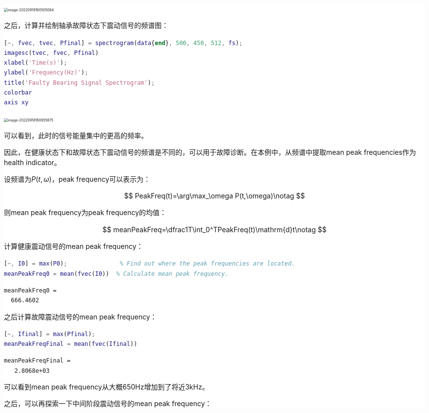 <img src="https://github.com/HelloWorld-1017/blog-images/blob/main/migration/imgpersonal/image-20220918160505064.png?raw=true" alt="image-20220918160505064" style="zoom:50%;" />

之后，计算并绘制轴承故障状态下震动信号的频谱图：

```matlab
[~, fvec, tvec, Pfinal] = spectrogram(data{end}, 500, 450, 512, fs);
imagesc(tvec, fvec, Pfinal)
xlabel('Time(s)');
ylabel('Frequency(Hz)');
title('Faulty Bearing Signal Spectrogram');
colorbar
axis xy
```

<img src="https://github.com/HelloWorld-1017/blog-images/blob/main/migration/imgpersonal/image-20220918160655675.png?raw=true" alt="image-20220918160655675" style="zoom:50%;" />

可以看到，此时的信号能量集中的更高的频率。

因此，在健康状态下和故障状态下震动信号的频谱是不同的，可以用于故障诊断。在本例中，从频谱中提取mean peak frequencies作为health indicator。

设频谱为$P(t,\omega)$，peak frequency可以表示为：

$$
PeakFreq(t)=\arg\max_\omega P(t,\omega)\notag
$$

则mean peak frequency为peak frequency的均值：

$$
meanPeakFreq=\dfrac1T\int_0^TPeakFreq(t)\mathrm{d}t\notag
$$

计算健康震动信号的mean peak frequency：

```matlab
[~, I0] = max(P0);               % Find out where the peak frequencies are located.
meanPeakFreq0 = mean(fvec(I0))  % Calculate mean peak frequency.
```

```
meanPeakFreq0 =
  666.4602
```

之后计算故障震动信号的mean peak frequency：

```matlab
[~, Ifinal] = max(Pfinal);
meanPeakFreqFinal = mean(fvec(Ifinal))
```

```
meanPeakFreqFinal =
   2.8068e+03
```

可以看到mean peak frequency从大概650Hz增加到了将近3kHz。

之后，可以再探索一下中间阶段震动信号的mean peak frequency：


[^1]: [Condition Monitoring and Prognostics Using Vibration Signals - MathWorks](https://ww2.mathworks.cn/help/predmaint/ug/condition-monitoring-and-prognostics-using-vibration-signals.html).
[^2]: [MATLAB `ssest`: Estimate state-space model using time-domain or frequency-domain data - MathWorks](https://ww2.mathworks.cn/help/ident/ref/ssest.html).